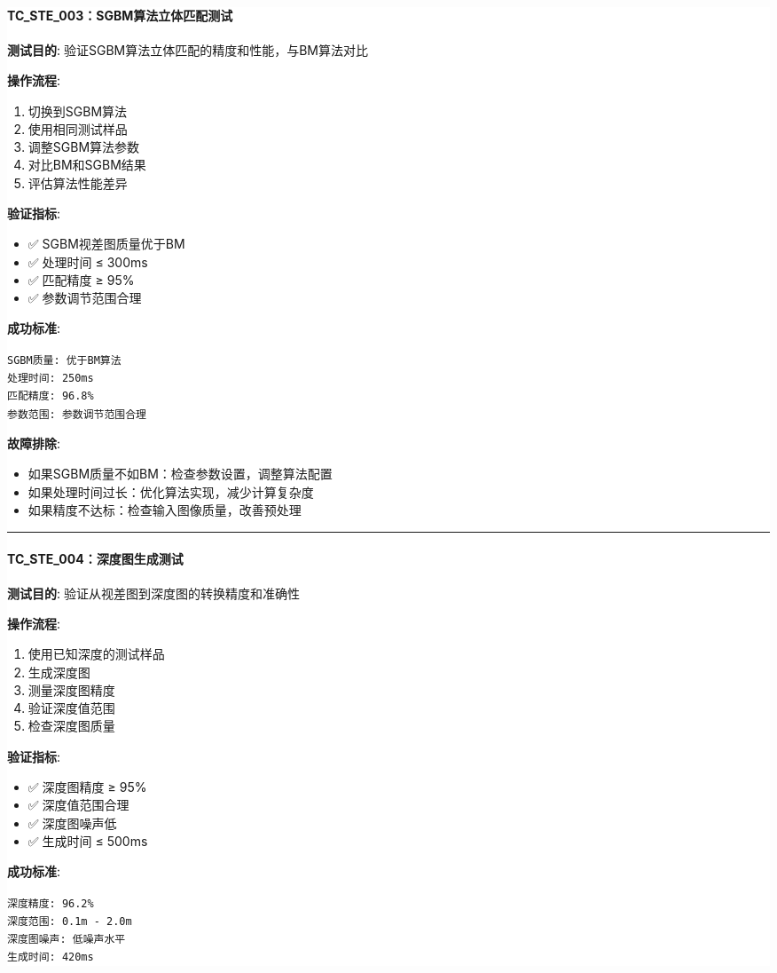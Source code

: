 
#### TC_STE_003：SGBM算法立体匹配测试

**测试目的**: 验证SGBM算法立体匹配的精度和性能，与BM算法对比

**操作流程**:
1. 切换到SGBM算法
2. 使用相同测试样品
3. 调整SGBM算法参数
4. 对比BM和SGBM结果
5. 评估算法性能差异

**验证指标**:
- ✅ SGBM视差图质量优于BM
- ✅ 处理时间 ≤ 300ms
- ✅ 匹配精度 ≥ 95%
- ✅ 参数调节范围合理

**成功标准**:
```
SGBM质量: 优于BM算法
处理时间: 250ms
匹配精度: 96.8%
参数范围: 参数调节范围合理
```

**故障排除**:
- 如果SGBM质量不如BM：检查参数设置，调整算法配置
- 如果处理时间过长：优化算法实现，减少计算复杂度
- 如果精度不达标：检查输入图像质量，改善预处理

---

#### TC_STE_004：深度图生成测试

**测试目的**: 验证从视差图到深度图的转换精度和准确性

**操作流程**:
1. 使用已知深度的测试样品
2. 生成深度图
3. 测量深度图精度
4. 验证深度值范围
5. 检查深度图质量

**验证指标**:
- ✅ 深度图精度 ≥ 95%
- ✅ 深度值范围合理
- ✅ 深度图噪声低
- ✅ 生成时间 ≤ 500ms

**成功标准**:
```
深度精度: 96.2%
深度范围: 0.1m - 2.0m
深度图噪声: 低噪声水平
生成时间: 420ms
```
